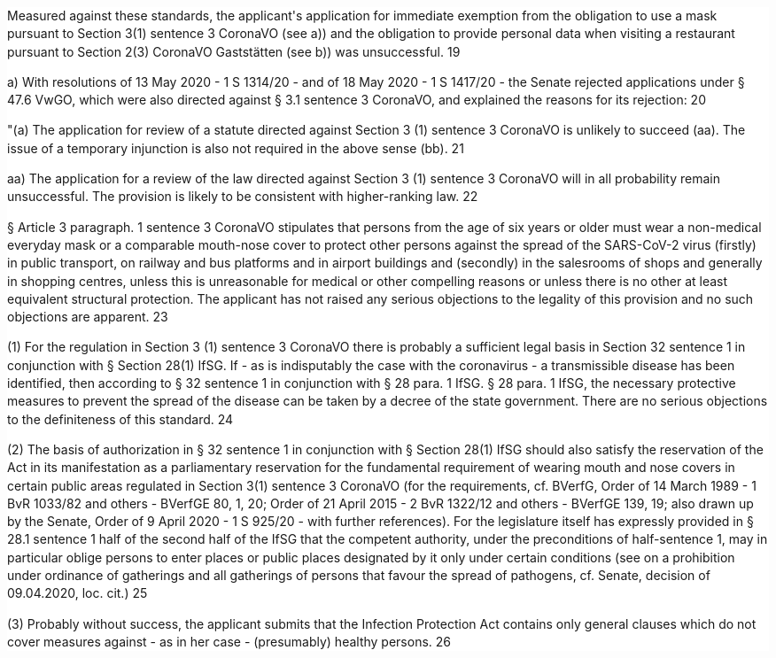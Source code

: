 Measured against these standards, the applicant's application for immediate exemption from the obligation to use a mask pursuant to Section 3(1) sentence 3 CoronaVO (see a)) and the obligation to provide personal data when visiting a restaurant pursuant to Section 2(3) CoronaVO Gaststätten (see b)) was unsuccessful.
19 
	
a) With resolutions of 13 May 2020 - 1 S 1314/20 - and of 18 May 2020 - 1 S 1417/20 - the Senate rejected applications under § 47.6 VwGO, which were also directed against § 3.1 sentence 3 CoronaVO, and explained the reasons for its rejection:
20 
	
"(a) The application for review of a statute directed against Section 3 (1) sentence 3 CoronaVO is unlikely to succeed (aa). The issue of a temporary injunction is also not required in the above sense (bb).
21 
	
aa) The application for a review of the law directed against Section 3 (1) sentence 3 CoronaVO will in all probability remain unsuccessful. The provision is likely to be consistent with higher-ranking law.
22 
	
§ Article 3 paragraph. 1 sentence 3 CoronaVO stipulates that persons from the age of six years or older must wear a non-medical everyday mask or a comparable mouth-nose cover to protect other persons against the spread of the SARS-CoV-2 virus (firstly) in public transport, on railway and bus platforms and in airport buildings and (secondly) in the salesrooms of shops and generally in shopping centres, unless this is unreasonable for medical or other compelling reasons or unless there is no other at least equivalent structural protection. The applicant has not raised any serious objections to the legality of this provision and no such objections are apparent.
23 
	
(1) For the regulation in Section 3 (1) sentence 3 CoronaVO there is probably a sufficient legal basis in Section 32 sentence 1 in conjunction with § Section 28(1) IfSG. If - as is indisputably the case with the coronavirus - a transmissible disease has been identified, then according to § 32 sentence 1 in conjunction with § 28 para. 1 IfSG. § 28 para. 1 IfSG, the necessary protective measures to prevent the spread of the disease can be taken by a decree of the state government. There are no serious objections to the definiteness of this standard.
24 
	
(2) The basis of authorization in § 32 sentence 1 in conjunction with § Section 28(1) IfSG should also satisfy the reservation of the Act in its manifestation as a parliamentary reservation for the fundamental requirement of wearing mouth and nose covers in certain public areas regulated in Section 3(1) sentence 3 CoronaVO (for the requirements, cf. BVerfG, Order of 14 March 1989 - 1 BvR 1033/82 and others - BVerfGE 80, 1, 20; Order of 21 April 2015 - 2 BvR 1322/12 and others - BVerfGE 139, 19; also drawn up by the Senate, Order of 9 April 2020 - 1 S 925/20 - with further references). For the legislature itself has expressly provided in § 28.1 sentence 1 half of the second half of the IfSG that the competent authority, under the preconditions of half-sentence 1, may in particular oblige persons to enter places or public places designated by it only under certain conditions (see on a prohibition under ordinance of gatherings and all gatherings of persons that favour the spread of pathogens, cf. Senate, decision of 09.04.2020, loc. cit.)
25 
	
(3) Probably without success, the applicant submits that the Infection Protection Act contains only general clauses which do not cover measures against - as in her case - (presumably) healthy persons.
26 
	